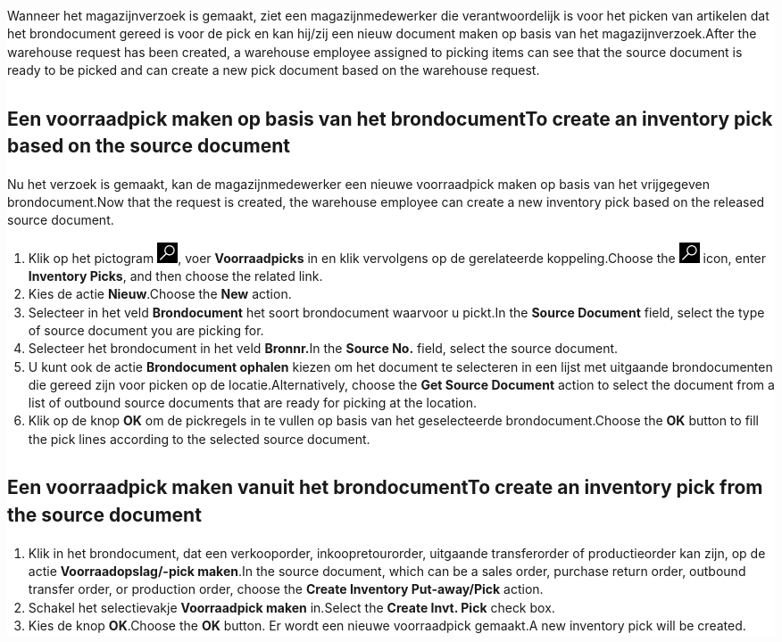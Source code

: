 <span data-ttu-id="945a1-124">Wanneer het magazijnverzoek is gemaakt, ziet een magazijnmedewerker die verantwoordelijk is voor het picken van artikelen dat het brondocument gereed is voor de pick en kan hij/zij een nieuw document maken op basis van het magazijnverzoek.</span><span class="sxs-lookup"><span data-stu-id="945a1-124">After the warehouse request has been created, a warehouse employee assigned to picking items can see that the source document is ready to be picked and can create a new pick document based on the warehouse request.</span></span>  

## <a name="to-create-an-inventory-pick-based-on-the-source-document"></a><span data-ttu-id="945a1-125">Een voorraadpick maken op basis van het brondocument</span><span class="sxs-lookup"><span data-stu-id="945a1-125">To create an inventory pick based on the source document</span></span>
<span data-ttu-id="945a1-126">Nu het verzoek is gemaakt, kan de magazijnmedewerker een nieuwe voorraadpick maken op basis van het vrijgegeven brondocument.</span><span class="sxs-lookup"><span data-stu-id="945a1-126">Now that the request is created, the warehouse employee can create a new inventory pick based on the released source document.</span></span>
1.  <span data-ttu-id="945a1-127">Klik op het pictogram ![Zoeken naar pagina of rapport](media/ui-search/search_small.png "pictogram Zoeken naar pagina of rapport"), voer **Voorraadpicks** in en klik vervolgens op de gerelateerde koppeling.</span><span class="sxs-lookup"><span data-stu-id="945a1-127">Choose the ![Search for Page or Report](media/ui-search/search_small.png "Search for Page or Report icon") icon, enter **Inventory Picks**, and then choose the related link.</span></span>  
2.  <span data-ttu-id="945a1-128">Kies de actie **Nieuw**.</span><span class="sxs-lookup"><span data-stu-id="945a1-128">Choose the **New** action.</span></span>  
3. <span data-ttu-id="945a1-129">Selecteer in het veld **Brondocument** het soort brondocument waarvoor u pickt.</span><span class="sxs-lookup"><span data-stu-id="945a1-129">In the **Source Document** field, select the type of source document you are picking for.</span></span>  
4. <span data-ttu-id="945a1-130">Selecteer het brondocument in het veld **Bronnr.**</span><span class="sxs-lookup"><span data-stu-id="945a1-130">In the **Source No.** field, select the source document.</span></span>  
5. <span data-ttu-id="945a1-131">U kunt ook de actie **Brondocument ophalen** kiezen om het document te selecteren in een lijst met uitgaande brondocumenten die gereed zijn voor picken op de locatie.</span><span class="sxs-lookup"><span data-stu-id="945a1-131">Alternatively, choose the **Get Source Document** action to select the document from a list of outbound source documents that are ready for picking at the location.</span></span>  
6. <span data-ttu-id="945a1-132">Klik op de knop **OK** om de pickregels in te vullen op basis van het geselecteerde brondocument.</span><span class="sxs-lookup"><span data-stu-id="945a1-132">Choose the **OK** button to fill the pick lines according to the selected source document.</span></span>  

## <a name="to-create-an-inventory-pick-from-the-source-document"></a><span data-ttu-id="945a1-133">Een voorraadpick maken vanuit het brondocument</span><span class="sxs-lookup"><span data-stu-id="945a1-133">To create an inventory pick from the source document</span></span>  
1.  <span data-ttu-id="945a1-134">Klik in het brondocument, dat een verkooporder, inkoopretourorder, uitgaande transferorder of productieorder kan zijn, op de actie **Voorraadopslag/-pick maken**.</span><span class="sxs-lookup"><span data-stu-id="945a1-134">In the source document, which can be a sales order, purchase return order, outbound transfer order, or production order, choose the **Create Inventory Put-away/Pick** action.</span></span>
2.  <span data-ttu-id="945a1-135">Schakel het selectievakje **Voorraadpick maken** in.</span><span class="sxs-lookup"><span data-stu-id="945a1-135">Select the **Create Invt. Pick** check box.</span></span>  
3.  <span data-ttu-id="945a1-136">Kies de knop **OK**.</span><span class="sxs-lookup"><span data-stu-id="945a1-136">Choose the **OK** button.</span></span> <span data-ttu-id="945a1-137">Er wordt een nieuwe voorraadpick gemaakt.</span><span class="sxs-lookup"><span data-stu-id="945a1-137">A new inventory pick will be created.</span></span>
